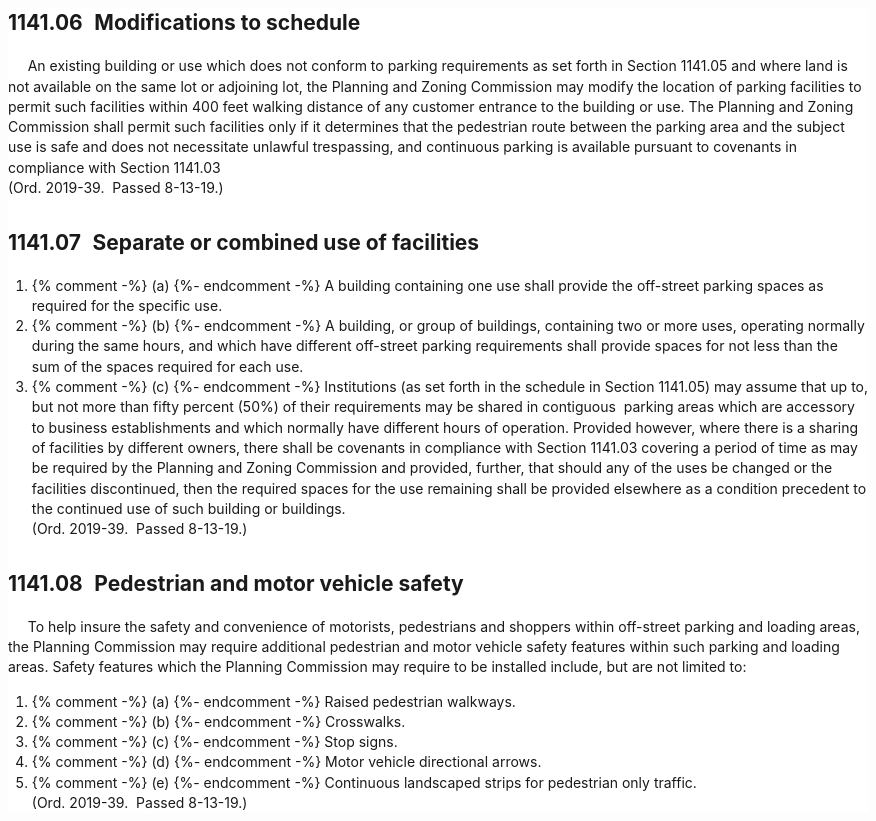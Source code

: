 ## 1141.06   Modifications to schedule

     An existing building or use which does not conform to parking requirements
as set forth in Section 1141.05 and where land is not available on the same lot or adjoining lot, the
Planning and Zoning Commission may modify the location of parking facilities to
permit such facilities within 400 feet walking distance of any customer
entrance to the building or use. The Planning and Zoning Commission shall
permit such facilities only if it determines that the pedestrian route between
the parking area and the subject use is safe and does not necessitate unlawful
trespassing, and continuous parking is available pursuant to covenants in
compliance with Section 1141.03  
(Ord. 2019-39.  Passed 8-13-19.)

## 1141.07   Separate or combined use of facilities

<p class="Markdown-list--a-1-A"></p>

1. {% comment -%} (a) {%- endcomment -%} A building containing one use shall provide the off-street parking
spaces as required for the specific use.
2. {% comment -%} (b) {%- endcomment -%} A building, or group of buildings, containing two or more uses,
operating normally during the same hours, and which have different off-street
parking requirements shall provide spaces for not less than the sum of the
spaces required for each use.
3. {% comment -%} (c) {%- endcomment -%} Institutions (as set forth in the schedule in Section 1141.05) may assume that up to, but not more than fifty percent (50%) of their
requirements may be shared in contiguous  parking areas which are accessory to
business establishments and which normally have different hours of operation.
Provided however, where there is a sharing of facilities by different owners,
there shall be covenants in compliance with Section 1141.03 covering a period of time as may be required by the Planning and Zoning
Commission and provided, further, that should any of the uses be changed or the
facilities discontinued, then the required spaces for the use remaining shall
be provided elsewhere as a condition precedent to the continued use of such
building or buildings.  
(Ord. 2019-39.  Passed 8-13-19.)

## 1141.08   Pedestrian and motor vehicle safety

     To help insure the safety and convenience of motorists, pedestrians and
shoppers within off-street parking and loading areas, the Planning Commission
may require additional pedestrian and motor vehicle safety features within such
parking and loading areas. Safety features which the Planning Commission may
require to be installed include, but are not limited to:

<p class="Markdown-list--a-1-A"></p>

1. {% comment -%} (a) {%- endcomment -%} Raised pedestrian walkways.
2. {% comment -%} (b) {%- endcomment -%} Crosswalks.
3. {% comment -%} (c) {%- endcomment -%} Stop signs.
4. {% comment -%} (d) {%- endcomment -%} Motor vehicle directional arrows.
5. {% comment -%} (e) {%- endcomment -%} Continuous landscaped strips for pedestrian only traffic.  
(Ord. 2019-39.  Passed 8-13-19.)
